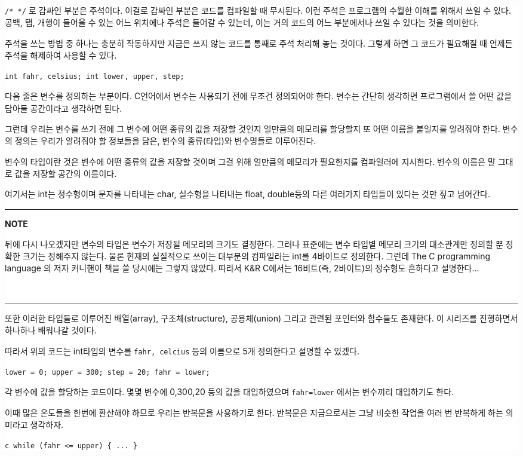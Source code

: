 `/* */` 로 감싸인 부분은 주석이다. 이걸로 감싸인 부분은 코드를 컴파일할 때 무시된다.
이런 주석은 프로그램의 수월한 이해를 위해서 쓰일 수 있다.
공백, 탭, 개행이 들어올 수 있는 어느 위치에나 주석은 들어갈 수 있는데,
이는 거의 코드의 어느 부분에서나 쓰일 수 있다는 것을 의미한다.

주석을 쓰는 방법 중 하나는 충분히 작동하지만 지금은 쓰지 않는 코드를 통째로
주석 처리해 놓는 것이다. 그렇게 하면 그 코드가 필요해질 때 언제든 주석을 해제하여 사용할 수 있다.

`int fahr, celsius;
int lower, upper, step;`

다음 줄은 변수를 정의하는 부분이다. C언어에서 변수는 사용되기 전에 무조건 정의되어야 한다.
변수는 간단히 생각하면 프로그램에서 쓸 어떤 값을 담아둘 공간이라고 생각하면 된다.

그런데 우리는 변수를 쓰기 전에 그 변수에 어떤 종류의 값을 저장할 것인지
얼만큼의 메모리를 할당할지 또 어떤 이름을 붙일지를 알려줘야 한다.
변수의 정의는 우리가 알려줘야 할 정보들을 담은, 변수의 종류(타입)와 변수명들로 이루어진다.

변수의 타입이란 것은 변수에 어떤 종류의 값을 저장할 것이며 그걸 위해 얼만큼의 메모리가 필요한지를
컴파일러에 지시한다. 변수의 이름은 말 그대로 값을 저장할 공간의 이름이다.

여기서는 int는 정수형이며 문자를 나타내는 char, 실수형을 나타내는 float, double등의 
다른 여러가지 타입들이 있다는 것만 짚고 넘어간다.

---
<div>
<strong>NOTE</strong>
<p></p>
뒤에 다시 나오겠지만 변수의 타입은 변수가 저장될 메모리의 크기도 결정한다.
그러나 표준에는 변수 타입별 메모리 크기의 대소관계만 정의할 뿐 정확한 크기는 정해주지 않는다.
물론 현재의 실질적으로 쓰이는 대부분의 컴파일러는 int를 4바이트로 정의한다.
그런데 The C programming language 의 저자 커니핸이 책을 쓸 당시에는 그렇지 않았다.
따라서 K&R C에서는 16비트(즉, 2바이트)의 정수형도 흔하다고 설명한다...
<p>&nbsp;</p>
</div>

---

또한 이러한 타입들로 이루어진 배열(array), 구조체(structure), 공용체(union) 그리고
관련된 포인터와 함수들도 존재한다. 이 시리즈를 진행하면서 하나하나 배워나갈 것이다.

따라서 위의 코드는 int타입의 변수를 `fahr, celcius` 등의 이름으로 5개 정의한다고 설명할 수 있겠다.

`lower = 0;
upper = 300;
step = 20;
fahr = lower;`

각 변수에 값을 할당하는 코드이다. 몇몇 변수에 0,300,20 등의 값을 대입하였으며
`fahr=lower` 에서는 변수끼리 대입하기도 한다.

이때 많은 온도들을 한번에 환산해야 하므로 우리는 반복문을 사용하기로 한다.
반복문은 지금으로서는 그냥 비슷한 작업을 여러 번 반복하게 하는 의미라고 생각하자.

`c
while (fahr <= upper) {
    ...
}
`
